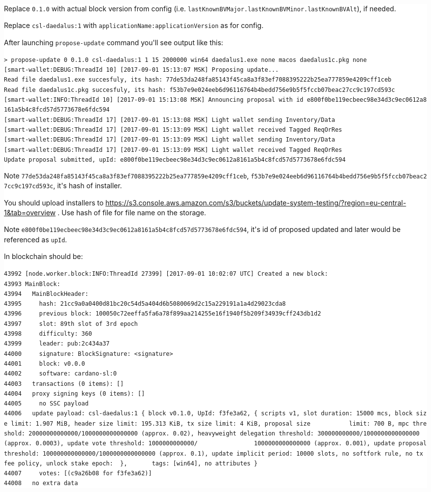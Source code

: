 Replace `0.1.0` with actual block version from config (i.e. `lastKnownBVMajor.lastKnownBVMinor.lastKnownBVAlt`), if needed.

Replace `csl-daedalus:1` with `applicationName:applicationVersion` as for config.

After launching `propose-update` command you'll see output like this:

```
> propose-update 0 0.1.0 csl-daedalus:1 1 15 2000000 win64 daedalus1.exe none macos daedalus1c.pkg none
[smart-wallet:DEBUG:ThreadId 10] [2017-09-01 15:13:07 MSK] Proposing update...
Read file daedalus1.exe succesfuly, its hash: 77de53da248fa85143f45ca8a3f83ef7088395222b25ea777859e4209cff1ceb
Read file daedalus1c.pkg succesfuly, its hash: f53b7e9e024eeb6d96116764b4bedd756e9b5f5fccb07beac27cc9c197cd593c
[smart-wallet:INFO:ThreadId 10] [2017-09-01 15:13:08 MSK] Announcing proposal with id e800f0be119ecbeec98e34d3c9ec0612a8161a5b4c8fcd57d5773678e6fdc594
[smart-wallet:DEBUG:ThreadId 17] [2017-09-01 15:13:08 MSK] Light wallet sending Inventory/Data
[smart-wallet:DEBUG:ThreadId 17] [2017-09-01 15:13:09 MSK] Light wallet received Tagged ReqOrRes
[smart-wallet:DEBUG:ThreadId 17] [2017-09-01 15:13:09 MSK] Light wallet sending Inventory/Data
[smart-wallet:DEBUG:ThreadId 17] [2017-09-01 15:13:09 MSK] Light wallet received Tagged ReqOrRes
Update proposal submitted, upId: e800f0be119ecbeec98e34d3c9ec0612a8161a5b4c8fcd57d5773678e6fdc594 
```

Note `77de53da248fa85143f45ca8a3f83ef7088395222b25ea777859e4209cff1ceb`, `f53b7e9e024eeb6d96116764b4bedd756e9b5f5fccb07beac27cc9c197cd593c`, it's hash of installer.

You should upload installers to https://s3.console.aws.amazon.com/s3/buckets/update-system-testing/?region=eu-central-1&tab=overview . Use hash of file for file name on the storage.

Note `e800f0be119ecbeec98e34d3c9ec0612a8161a5b4c8fcd57d5773678e6fdc594`, it's id of proposed updated and later would be referenced as `upId`.

In blockchain should be:

```
43992 [node.worker.block:INFO:ThreadId 27399] [2017-09-01 10:02:07 UTC] Created a new block:
43993 MainBlock:
43994   MainBlockHeader:
43995     hash: 21cc9a0a0400d81bc20c54d5a404d6b5080069d2c15a229191a1a4d29023cda8
43996     previous block: 100050c72eeffa5fa6a78f899aa214255e16f1940f5b209f34939cff243db1d2
43997     slot: 89th slot of 3rd epoch
43998     difficulty: 360
43999     leader: pub:2c434a37
44000     signature: BlockSignature: <signature>
44001     block: v0.0.0
44002     software: cardano-sl:0
44003   transactions (0 items): []
44004   proxy signing keys (0 items): []
44005     no SSC payload
44006   update payload: csl-daedalus:1 { block v0.1.0, UpId: f3fe3a62, { scripts v1, slot duration: 15000 mcs, block size limit: 1.907 MiB, header size limit: 195.313 KiB, tx size limit: 4 KiB, proposal size           limit: 700 B, mpc threshold: 20000000000000/1000000000000000 (approx. 0.02), heavyweight delegation threshold: 300000000000/1000000000000000 (approx. 0.0003), update vote threshold: 1000000000000/                1000000000000000 (approx. 0.001), update proposal threshold: 100000000000000/1000000000000000 (approx. 0.1), update implicit period: 10000 slots, no softfork rule, no tx fee policy, unlock stake epoch:  },       tags: [win64], no attributes } 
44007     votes: [(c9a26b08 for f3fe3a62)]
44008   no extra data
```
